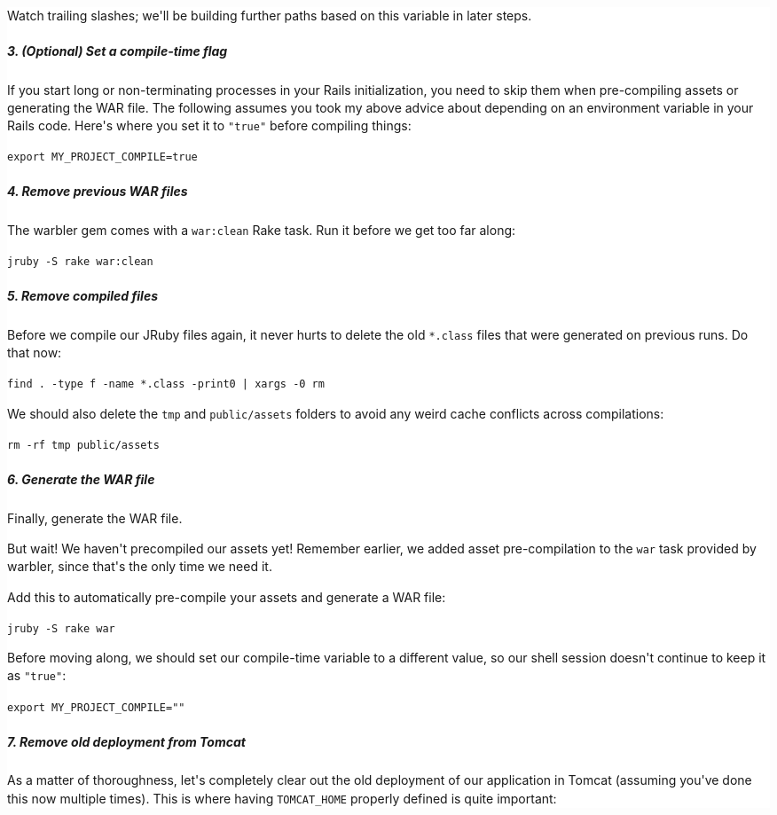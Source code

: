 Watch trailing slashes; we'll be building further paths based on this variable in later steps.

##### 3. (Optional) Set a compile-time flag #####

If you start long or non-terminating processes in your Rails initialization, you need to skip them when pre-compiling assets or generating the WAR file. The following assumes you took my above advice about depending on an environment variable in your Rails code. Here's where you set it to `"true"` before compiling things:

~~~~
export MY_PROJECT_COMPILE=true
~~~~

##### 4. Remove previous WAR files #####

The warbler gem comes with a `war:clean` Rake task. Run it before we get too far along:

~~~~
jruby -S rake war:clean
~~~~

##### 5. Remove compiled files #####

Before we compile our JRuby files again, it never hurts to delete the old `*.class` files that were generated on previous runs. Do that now:

~~~~
find . -type f -name *.class -print0 | xargs -0 rm
~~~~

We should also delete the `tmp` and `public/assets` folders to avoid any weird cache conflicts across compilations:

~~~~
rm -rf tmp public/assets
~~~~

##### 6. Generate the WAR file #####

Finally, generate the WAR file.

But wait! We haven't precompiled our assets yet! Remember earlier, we added asset pre-compilation to the `war` task provided by warbler, since that's the only time we need it.

Add this to automatically pre-compile your assets and generate a WAR file:

~~~~
jruby -S rake war
~~~~

Before moving along, we should set our compile-time variable to a different value, so our shell session doesn't continue to keep it as `"true"`:

~~~~
export MY_PROJECT_COMPILE=""
~~~~

##### 7. Remove old deployment from Tomcat #####

As a matter of thoroughness, let's completely clear out the old deployment of our application in Tomcat (assuming you've done this now multiple times). This is where having `TOMCAT_HOME` properly defined is quite important:
